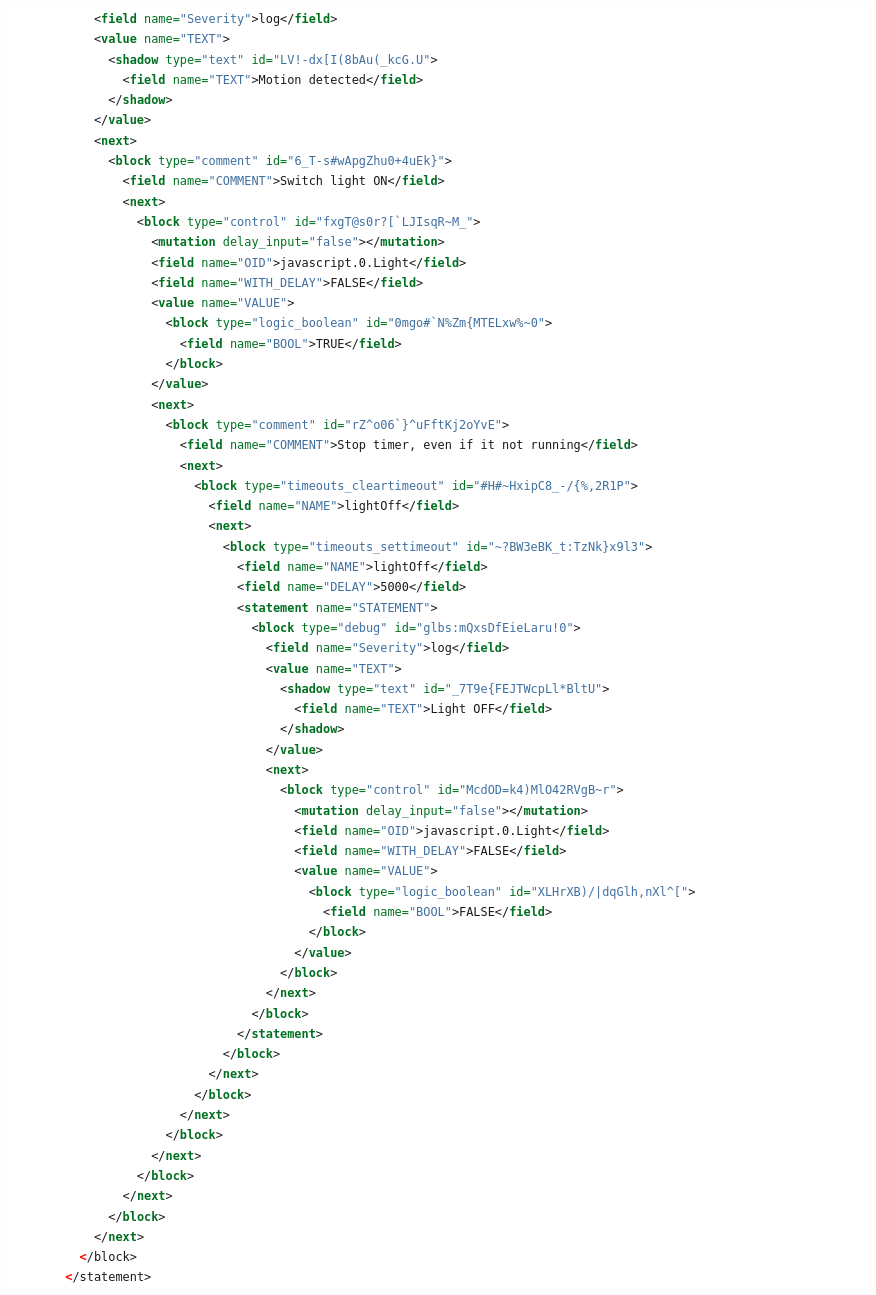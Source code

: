 ```xml 
            <field name="Severity">log</field>
            <value name="TEXT">
              <shadow type="text" id="LV!-dx[I(8bAu(_kcG.U">
                <field name="TEXT">Motion detected</field>
              </shadow>
            </value>
            <next>
              <block type="comment" id="6_T-s#wApgZhu0+4uEk}">
                <field name="COMMENT">Switch light ON</field>
                <next>
                  <block type="control" id="fxgT@s0r?[`LJIsqR~M_">
                    <mutation delay_input="false"></mutation>
                    <field name="OID">javascript.0.Light</field>
                    <field name="WITH_DELAY">FALSE</field>
                    <value name="VALUE">
                      <block type="logic_boolean" id="0mgo#`N%Zm{MTELxw%~0">
                        <field name="BOOL">TRUE</field>
                      </block>
                    </value>
                    <next>
                      <block type="comment" id="rZ^o06`}^uFftKj2oYvE">
                        <field name="COMMENT">Stop timer, even if it not running</field>
                        <next>
                          <block type="timeouts_cleartimeout" id="#H#~HxipC8_-/{%,2R1P">
                            <field name="NAME">lightOff</field>
                            <next>
                              <block type="timeouts_settimeout" id="~?BW3eBK_t:TzNk}x9l3">
                                <field name="NAME">lightOff</field>
                                <field name="DELAY">5000</field>
                                <statement name="STATEMENT">
                                  <block type="debug" id="glbs:mQxsDfEieLaru!0">
                                    <field name="Severity">log</field>
                                    <value name="TEXT">
                                      <shadow type="text" id="_7T9e{FEJTWcpLl*BltU">
                                        <field name="TEXT">Light OFF</field>
                                      </shadow>
                                    </value>
                                    <next>
                                      <block type="control" id="McdOD=k4)MlO42RVgB~r">
                                        <mutation delay_input="false"></mutation>
                                        <field name="OID">javascript.0.Light</field>
                                        <field name="WITH_DELAY">FALSE</field>
                                        <value name="VALUE">
                                          <block type="logic_boolean" id="XLHrXB)/|dqGlh,nXl^[">
                                            <field name="BOOL">FALSE</field>
                                          </block>
                                        </value>
                                      </block>
                                    </next>
                                  </block>
                                </statement>
                              </block>
                            </next>
                          </block>
                        </next>
                      </block>
                    </next>
                  </block>
                </next>
              </block>
            </next>
          </block>
        </statement>
```